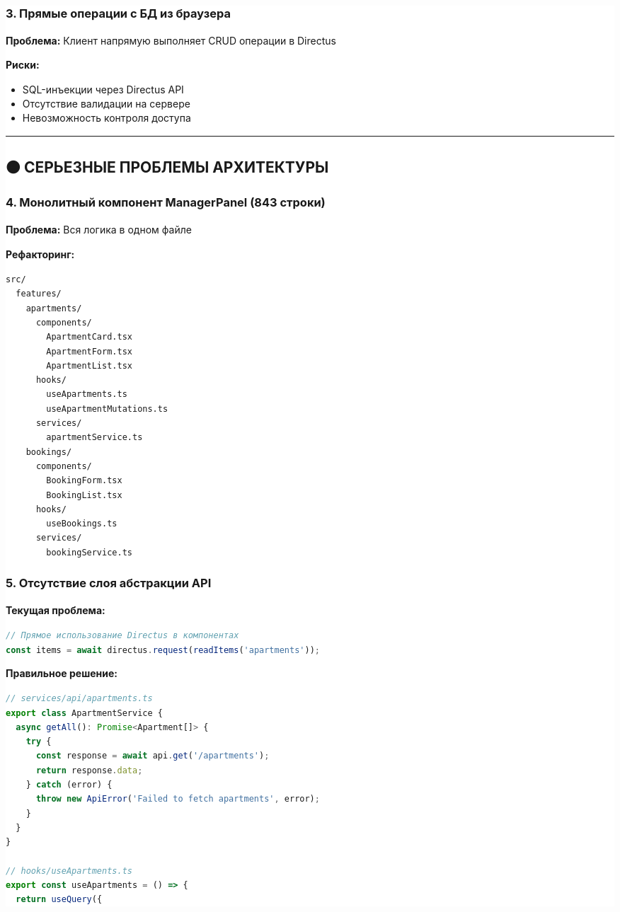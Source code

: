 ### 3. Прямые операции с БД из браузера

**Проблема:** Клиент напрямую выполняет CRUD операции в Directus

**Риски:**
- SQL-инъекции через Directus API
- Отсутствие валидации на сервере
- Невозможность контроля доступа

---

## 🟠 СЕРЬЕЗНЫЕ ПРОБЛЕМЫ АРХИТЕКТУРЫ

### 4. Монолитный компонент ManagerPanel (843 строки)

**Проблема:** Вся логика в одном файле

**Рефакторинг:**
```
src/
  features/
    apartments/
      components/
        ApartmentCard.tsx
        ApartmentForm.tsx
        ApartmentList.tsx
      hooks/
        useApartments.ts
        useApartmentMutations.ts
      services/
        apartmentService.ts
    bookings/
      components/
        BookingForm.tsx
        BookingList.tsx
      hooks/
        useBookings.ts
      services/
        bookingService.ts
```

### 5. Отсутствие слоя абстракции API

**Текущая проблема:**
```typescript
// Прямое использование Directus в компонентах
const items = await directus.request(readItems('apartments'));
```

**Правильное решение:**
```typescript
// services/api/apartments.ts
export class ApartmentService {
  async getAll(): Promise<Apartment[]> {
    try {
      const response = await api.get('/apartments');
      return response.data;
    } catch (error) {
      throw new ApiError('Failed to fetch apartments', error);
    }
  }
}

// hooks/useApartments.ts
export const useApartments = () => {
  return useQuery({
```